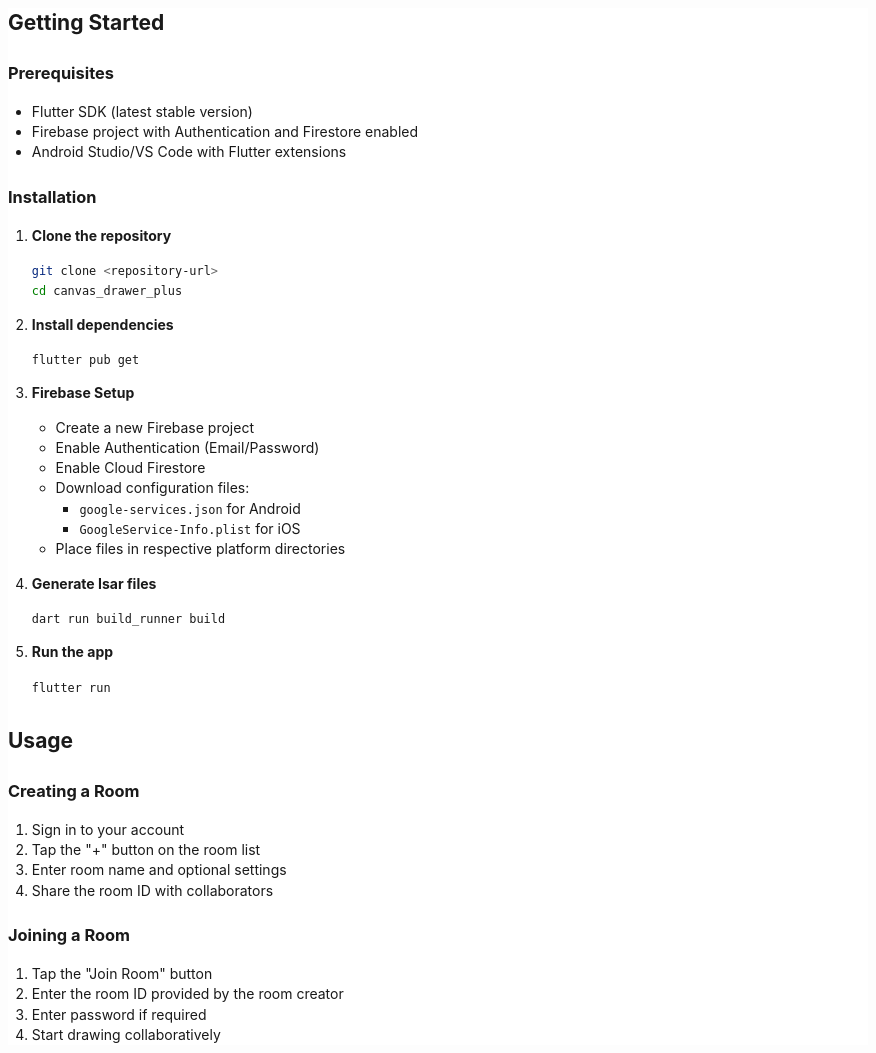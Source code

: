 ## Getting Started

### Prerequisites
- Flutter SDK (latest stable version)
- Firebase project with Authentication and Firestore enabled
- Android Studio/VS Code with Flutter extensions

### Installation

1. **Clone the repository**
   ```bash
   git clone <repository-url>
   cd canvas_drawer_plus
   ```

2. **Install dependencies**
   ```bash
   flutter pub get
   ```

3. **Firebase Setup**
   - Create a new Firebase project
   - Enable Authentication (Email/Password)
   - Enable Cloud Firestore
   - Download configuration files:
     - `google-services.json` for Android
     - `GoogleService-Info.plist` for iOS
   - Place files in respective platform directories

4. **Generate Isar files**
   ```bash
   dart run build_runner build
   ```

5. **Run the app**
   ```bash
   flutter run
   ```

## Usage

### Creating a Room
1. Sign in to your account
2. Tap the "+" button on the room list
3. Enter room name and optional settings
4. Share the room ID with collaborators

### Joining a Room
1. Tap the "Join Room" button
2. Enter the room ID provided by the room creator
3. Enter password if required
4. Start drawing collaboratively

